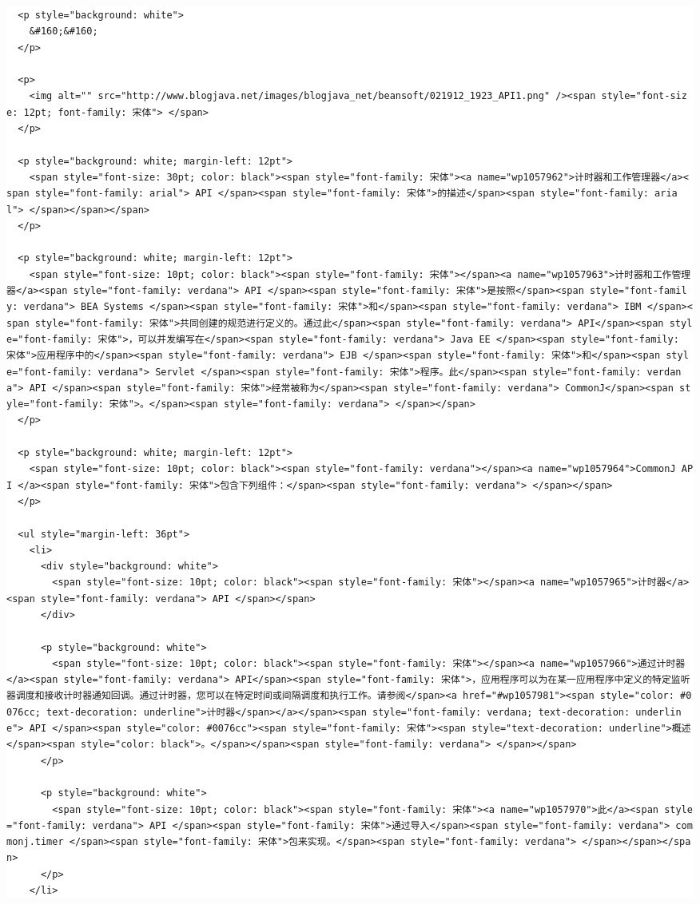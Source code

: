       <p style="background: white">
        &#160;&#160;
      </p>
      
      <p>
        <img alt="" src="http://www.blogjava.net/images/blogjava_net/beansoft/021912_1923_API1.png" /><span style="font-size: 12pt; font-family: 宋体"> </span>
      </p>
      
      <p style="background: white; margin-left: 12pt">
        <span style="font-size: 30pt; color: black"><span style="font-family: 宋体"><a name="wp1057962">计时器和工作管理器</a><span style="font-family: arial"> API </span><span style="font-family: 宋体">的描述</span><span style="font-family: arial"> </span></span></span>
      </p>
      
      <p style="background: white; margin-left: 12pt">
        <span style="font-size: 10pt; color: black"><span style="font-family: 宋体"></span><a name="wp1057963">计时器和工作管理器</a><span style="font-family: verdana"> API </span><span style="font-family: 宋体">是按照</span><span style="font-family: verdana"> BEA Systems </span><span style="font-family: 宋体">和</span><span style="font-family: verdana"> IBM </span><span style="font-family: 宋体">共同创建的规范进行定义的。通过此</span><span style="font-family: verdana"> API</span><span style="font-family: 宋体">，可以并发编写在</span><span style="font-family: verdana"> Java EE </span><span style="font-family: 宋体">应用程序中的</span><span style="font-family: verdana"> EJB </span><span style="font-family: 宋体">和</span><span style="font-family: verdana"> Servlet </span><span style="font-family: 宋体">程序。此</span><span style="font-family: verdana"> API </span><span style="font-family: 宋体">经常被称为</span><span style="font-family: verdana"> CommonJ</span><span style="font-family: 宋体">。</span><span style="font-family: verdana"> </span></span>
      </p>
      
      <p style="background: white; margin-left: 12pt">
        <span style="font-size: 10pt; color: black"><span style="font-family: verdana"></span><a name="wp1057964">CommonJ API </a><span style="font-family: 宋体">包含下列组件：</span><span style="font-family: verdana"> </span></span>
      </p>
      
      <ul style="margin-left: 36pt">
        <li>
          <div style="background: white">
            <span style="font-size: 10pt; color: black"><span style="font-family: 宋体"></span><a name="wp1057965">计时器</a><span style="font-family: verdana"> API </span></span>
          </div>
          
          <p style="background: white">
            <span style="font-size: 10pt; color: black"><span style="font-family: 宋体"></span><a name="wp1057966">通过计时器</a><span style="font-family: verdana"> API</span><span style="font-family: 宋体">，应用程序可以为在某一应用程序中定义的特定监听器调度和接收计时器通知回调。通过计时器，您可以在特定时间或间隔调度和执行工作。请参阅</span><a href="#wp1057981"><span style="color: #0076cc; text-decoration: underline">计时器</span></a></span><span style="font-family: verdana; text-decoration: underline"> API </span><span style="color: #0076cc"><span style="font-family: 宋体"><span style="text-decoration: underline">概述</span><span style="color: black">。</span></span><span style="font-family: verdana"> </span></span>
          </p>
          
          <p style="background: white">
            <span style="font-size: 10pt; color: black"><span style="font-family: 宋体"><a name="wp1057970">此</a><span style="font-family: verdana"> API </span><span style="font-family: 宋体">通过导入</span><span style="font-family: verdana"> commonj.timer </span><span style="font-family: 宋体">包来实现。</span><span style="font-family: verdana"> </span></span></span>
          </p>
        </li>
        